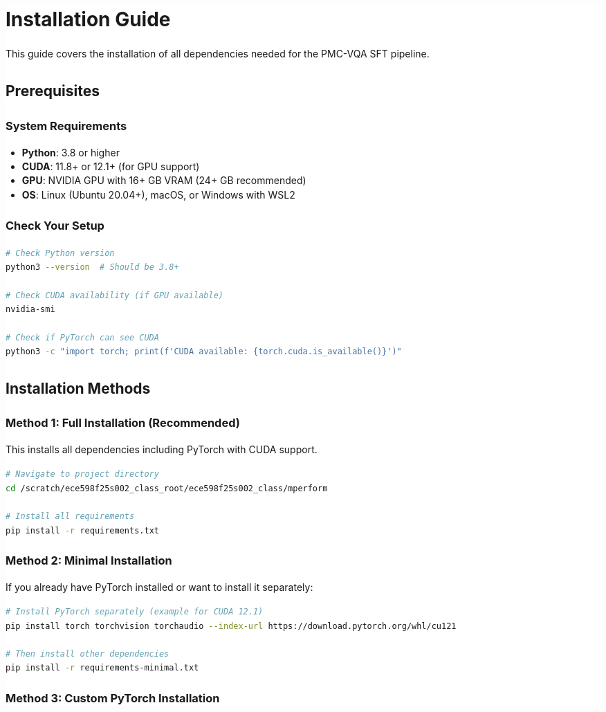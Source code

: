 # Installation Guide

This guide covers the installation of all dependencies needed for the PMC-VQA SFT pipeline.

## Prerequisites

### System Requirements
- **Python**: 3.8 or higher
- **CUDA**: 11.8+ or 12.1+ (for GPU support)
- **GPU**: NVIDIA GPU with 16+ GB VRAM (24+ GB recommended)
- **OS**: Linux (Ubuntu 20.04+), macOS, or Windows with WSL2

### Check Your Setup

```bash
# Check Python version
python3 --version  # Should be 3.8+

# Check CUDA availability (if GPU available)
nvidia-smi

# Check if PyTorch can see CUDA
python3 -c "import torch; print(f'CUDA available: {torch.cuda.is_available()}')"
```

## Installation Methods

### Method 1: Full Installation (Recommended)

This installs all dependencies including PyTorch with CUDA support.

```bash
# Navigate to project directory
cd /scratch/ece598f25s002_class_root/ece598f25s002_class/mperform

# Install all requirements
pip install -r requirements.txt
```

### Method 2: Minimal Installation

If you already have PyTorch installed or want to install it separately:

```bash
# Install PyTorch separately (example for CUDA 12.1)
pip install torch torchvision torchaudio --index-url https://download.pytorch.org/whl/cu121

# Then install other dependencies
pip install -r requirements-minimal.txt
```

### Method 3: Custom PyTorch Installation
